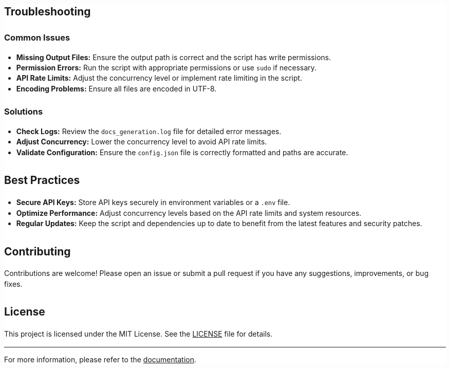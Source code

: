 ## Troubleshooting

### Common Issues

- **Missing Output Files:** Ensure the output path is correct and the script has write permissions.
- **Permission Errors:** Run the script with appropriate permissions or use `sudo` if necessary.
- **API Rate Limits:** Adjust the concurrency level or implement rate limiting in the script.
- **Encoding Problems:** Ensure all files are encoded in UTF-8.

### Solutions

- **Check Logs:** Review the `docs_generation.log` file for detailed error messages.
- **Adjust Concurrency:** Lower the concurrency level to avoid API rate limits.
- **Validate Configuration:** Ensure the `config.json` file is correctly formatted and paths are accurate.

## Best Practices

- **Secure API Keys:** Store API keys securely in environment variables or a `.env` file.
- **Optimize Performance:** Adjust concurrency levels based on the API rate limits and system resources.
- **Regular Updates:** Keep the script and dependencies up to date to benefit from the latest features and security patches.

## Contributing

Contributions are welcome! Please open an issue or submit a pull request if you have any suggestions, improvements, or bug fixes.

## License

This project is licensed under the MIT License. See the [LICENSE](LICENSE) file for details.

---

For more information, please refer to the [documentation](docs/README.md).